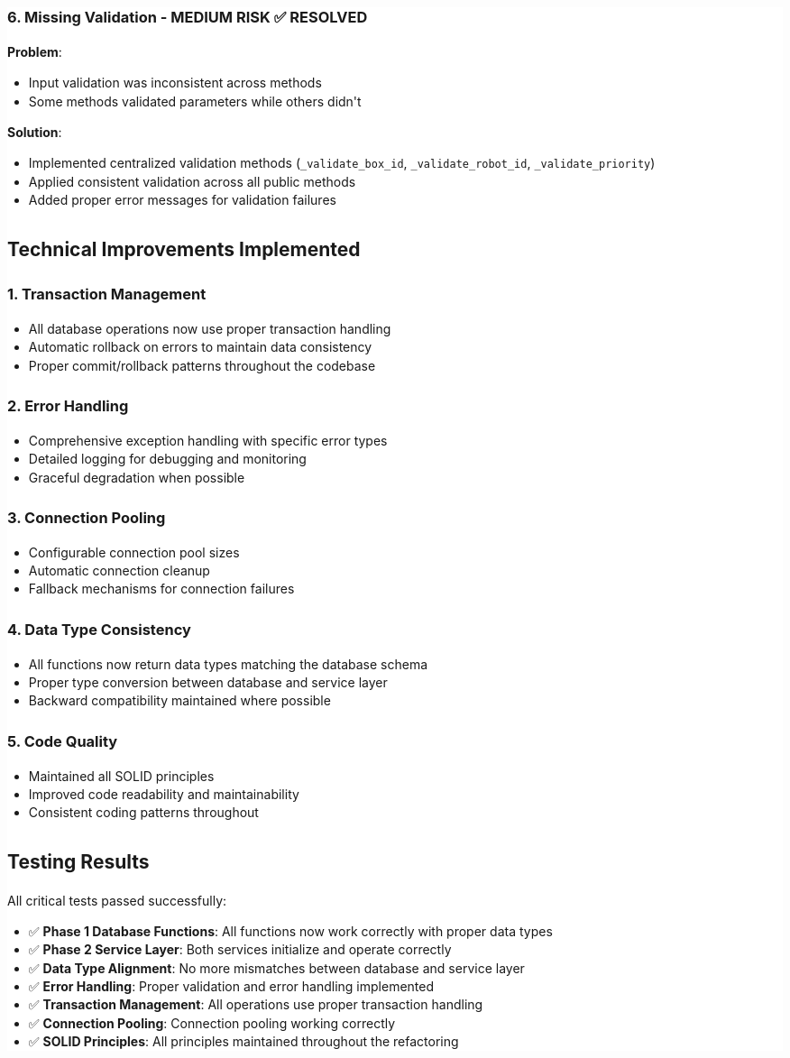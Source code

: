 ### 6. **Missing Validation - MEDIUM RISK** ✅ RESOLVED

**Problem**: 
- Input validation was inconsistent across methods
- Some methods validated parameters while others didn't

**Solution**:
- Implemented centralized validation methods (`_validate_box_id`, `_validate_robot_id`, `_validate_priority`)
- Applied consistent validation across all public methods
- Added proper error messages for validation failures

## Technical Improvements Implemented

### 1. **Transaction Management**
- All database operations now use proper transaction handling
- Automatic rollback on errors to maintain data consistency
- Proper commit/rollback patterns throughout the codebase

### 2. **Error Handling**
- Comprehensive exception handling with specific error types
- Detailed logging for debugging and monitoring
- Graceful degradation when possible

### 3. **Connection Pooling**
- Configurable connection pool sizes
- Automatic connection cleanup
- Fallback mechanisms for connection failures

### 4. **Data Type Consistency**
- All functions now return data types matching the database schema
- Proper type conversion between database and service layer
- Backward compatibility maintained where possible

### 5. **Code Quality**
- Maintained all SOLID principles
- Improved code readability and maintainability
- Consistent coding patterns throughout

## Testing Results

All critical tests passed successfully:

- ✅ **Phase 1 Database Functions**: All functions now work correctly with proper data types
- ✅ **Phase 2 Service Layer**: Both services initialize and operate correctly
- ✅ **Data Type Alignment**: No more mismatches between database and service layer
- ✅ **Error Handling**: Proper validation and error handling implemented
- ✅ **Transaction Management**: All operations use proper transaction handling
- ✅ **Connection Pooling**: Connection pooling working correctly
- ✅ **SOLID Principles**: All principles maintained throughout the refactoring
